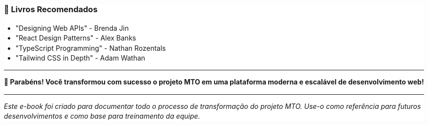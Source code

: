 ### 📖 Livros Recomendados
- "Designing Web APIs" - Brenda Jin
- "React Design Patterns" - Alex Banks
- "TypeScript Programming" - Nathan Rozentals
- "Tailwind CSS in Depth" - Adam Wathan

---

**🎉 Parabéns! Você transformou com sucesso o projeto MTO em uma plataforma moderna e escalável de desenvolvimento web!**

---

*Este e-book foi criado para documentar todo o processo de transformação do projeto MTO. Use-o como referência para futuros desenvolvimentos e como base para treinamento da equipe.*



